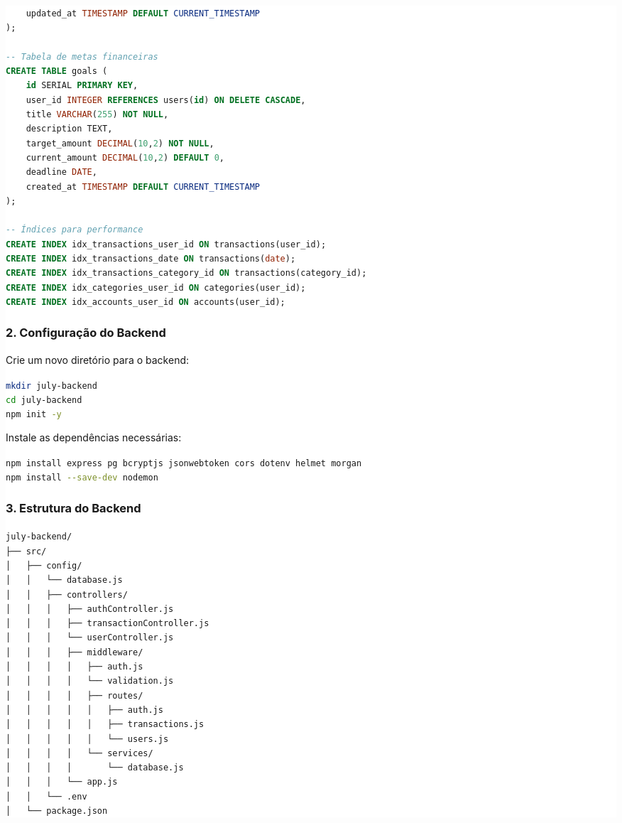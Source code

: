 ```sql
    updated_at TIMESTAMP DEFAULT CURRENT_TIMESTAMP
);

-- Tabela de metas financeiras
CREATE TABLE goals (
    id SERIAL PRIMARY KEY,
    user_id INTEGER REFERENCES users(id) ON DELETE CASCADE,
    title VARCHAR(255) NOT NULL,
    description TEXT,
    target_amount DECIMAL(10,2) NOT NULL,
    current_amount DECIMAL(10,2) DEFAULT 0,
    deadline DATE,
    created_at TIMESTAMP DEFAULT CURRENT_TIMESTAMP
);

-- Índices para performance
CREATE INDEX idx_transactions_user_id ON transactions(user_id);
CREATE INDEX idx_transactions_date ON transactions(date);
CREATE INDEX idx_transactions_category_id ON transactions(category_id);
CREATE INDEX idx_categories_user_id ON categories(user_id);
CREATE INDEX idx_accounts_user_id ON accounts(user_id);
```

### 2. Configuração do Backend

Crie um novo diretório para o backend:

```bash
mkdir july-backend
cd july-backend
npm init -y
```

Instale as dependências necessárias:

```bash
npm install express pg bcryptjs jsonwebtoken cors dotenv helmet morgan
npm install --save-dev nodemon
```

### 3. Estrutura do Backend

```
july-backend/
├── src/
│   ├── config/
│   │   └── database.js
│   │   ├── controllers/
│   │   │   ├── authController.js
│   │   │   ├── transactionController.js
│   │   │   └── userController.js
│   │   │   ├── middleware/
│   │   │   │   ├── auth.js
│   │   │   │   └── validation.js
│   │   │   │   ├── routes/
│   │   │   │   │   ├── auth.js
│   │   │   │   │   ├── transactions.js
│   │   │   │   │   └── users.js
│   │   │   │   └── services/
│   │   │   │       └── database.js
│   │   │   └── app.js
│   │   └── .env
│   └── package.json
```
